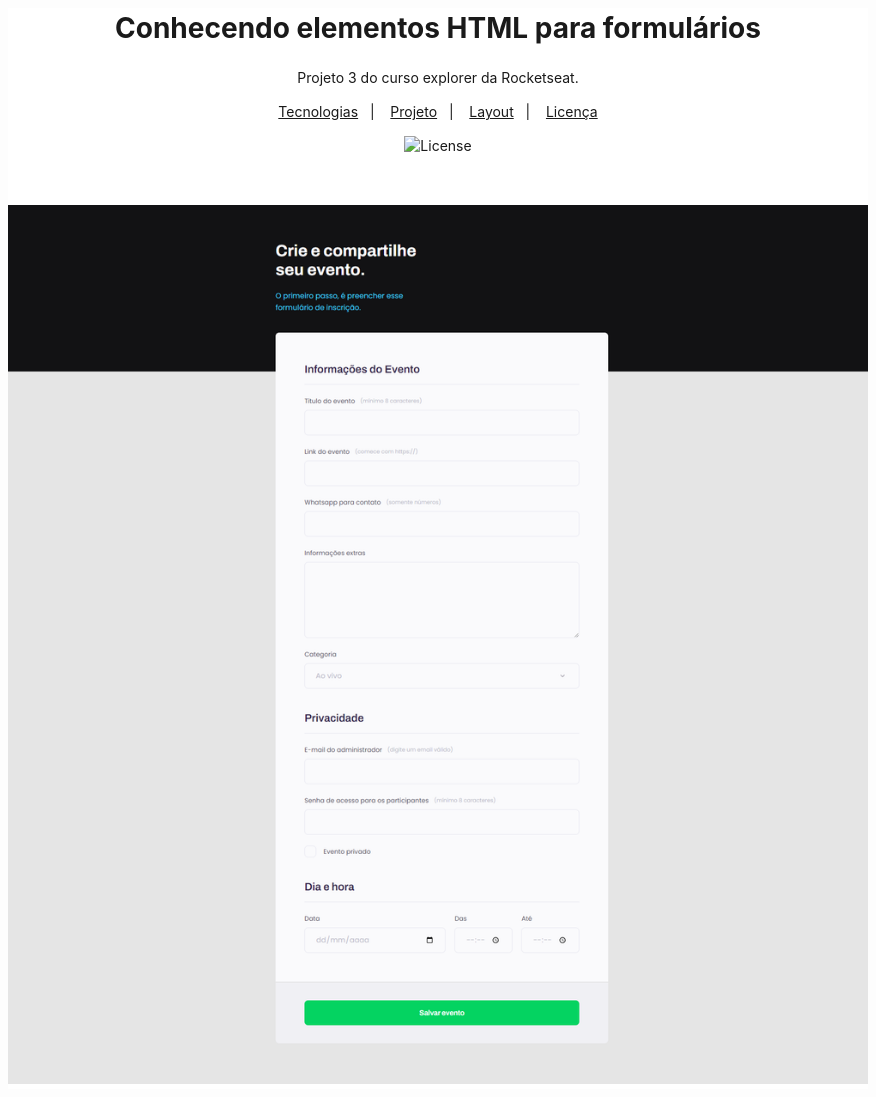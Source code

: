 <h1 align="center"> Conhecendo elementos HTML para formulários </h1>

<p align="center">
Projeto 3 do curso explorer da Rocketseat.
</p>

<p align="center">
  <a href="#-tecnologias">Tecnologias</a>&nbsp;&nbsp;&nbsp;|&nbsp;&nbsp;&nbsp;
  <a href="#-projeto">Projeto</a>&nbsp;&nbsp;&nbsp;|&nbsp;&nbsp;&nbsp;
  <a href="#-layout">Layout</a>&nbsp;&nbsp;&nbsp;|&nbsp;&nbsp;&nbsp;
  <a href="#memo-licença">Licença</a>
</p>

<p align="center">
  <img alt="License" src="https://img.shields.io/static/v1?label=license&message=MIT&color=49AA26&labelColor=000000">
</p>

<br>

<p align="center">
  <img alt="layout do projeto" src=".github/preview.png" width="100%">
